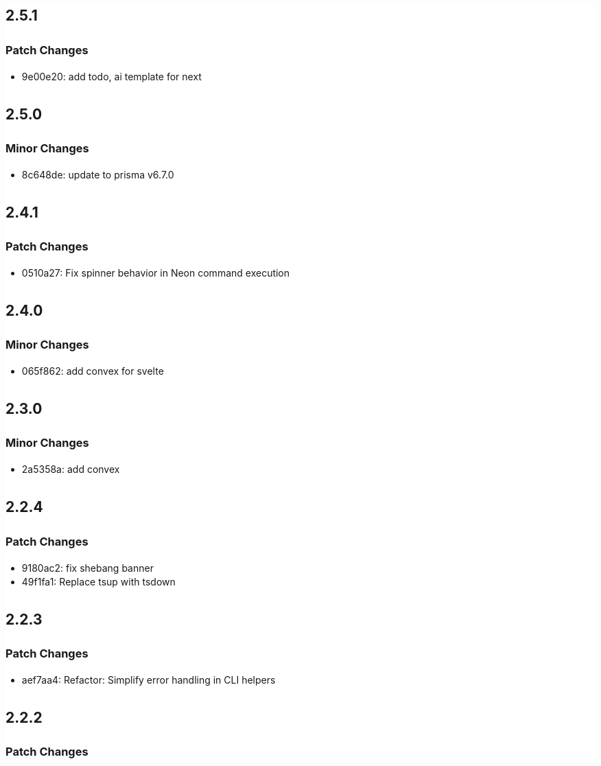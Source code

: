 ## 2.5.1

### Patch Changes

- 9e00e20: add todo, ai template for next

## 2.5.0

### Minor Changes

- 8c648de: update to prisma v6.7.0

## 2.4.1

### Patch Changes

- 0510a27: Fix spinner behavior in Neon command execution

## 2.4.0

### Minor Changes

- 065f862: add convex for svelte

## 2.3.0

### Minor Changes

- 2a5358a: add convex

## 2.2.4

### Patch Changes

- 9180ac2: fix shebang banner
- 49f1fa1: Replace tsup with tsdown

## 2.2.3

### Patch Changes

- aef7aa4: Refactor: Simplify error handling in CLI helpers

## 2.2.2

### Patch Changes
